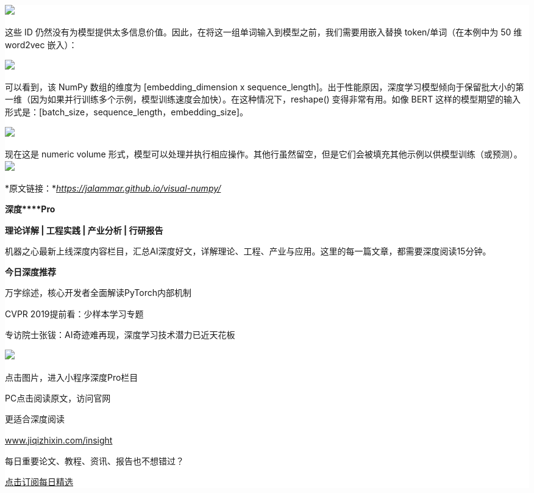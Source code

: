 ![](../Images/b8b4895450a6d40184c67175d90e7a12.jpg)

这些 ID 仍然没有为模型提供太多信息价值。因此，在将这一组单词输入到模型之前，我们需要用嵌入替换 token/单词（在本例中为 50 维 word2vec 嵌入）：

![](../Images/5b30e40bbc95c80dbf737500c2cabc27.jpg)

可以看到，该 NumPy 数组的维度为 [embedding_dimension x sequence_length]。出于性能原因，深度学习模型倾向于保留批大小的第一维（因为如果并行训练多个示例，模型训练速度会加快）。在这种情况下，reshape() 变得非常有用。如像 BERT 这样的模型期望的输入形式是：[batch_size，sequence_length，embedding_size]。

![](../Images/2828a1ff4273c3c4f458d55873bd3df7.jpg)

现在这是 numeric volume 形式，模型可以处理并执行相应操作。其他行虽然留空，但是它们会被填充其他示例以供模型训练（或预测）。******![](../Images/98db554c57db91144fde9866558fb8c3.jpg)******

*原文链接：**https://jalammar.github.io/visual-numpy/*

**深度****Pro**

**理论详解 | 工程实践 | 产业分析 | 行研报告**

机器之心最新上线深度内容栏目，汇总AI深度好文，详解理论、工程、产业与应用。这里的每一篇文章，都需要深度阅读15分钟。

**今日深度推荐**

万字综述，核心开发者全面解读PyTorch内部机制

CVPR 2019提前看：少样本学习专题

专访院士张钹：AI奇迹难再现，深度学习技术潜力已近天花板

![](../Images/bdd1e8a0ebdddcd2f7226c16b5927c1e.jpg)

点击图片，进入小程序深度Pro栏目

PC点击阅读原文，访问官网

更适合深度阅读

www.jiqizhixin.com/insight

每日重要论文、教程、资讯、报告也不想错过？

[点击订阅每日精选](https://mp.weixin.qq.com/s?__biz=MzIyMjE2ODk5NQ==&mid=2247483701&idx=1&sn=f6f5c2f1ef750490595b03f8650aff72&scene=21#wechat_redirect)